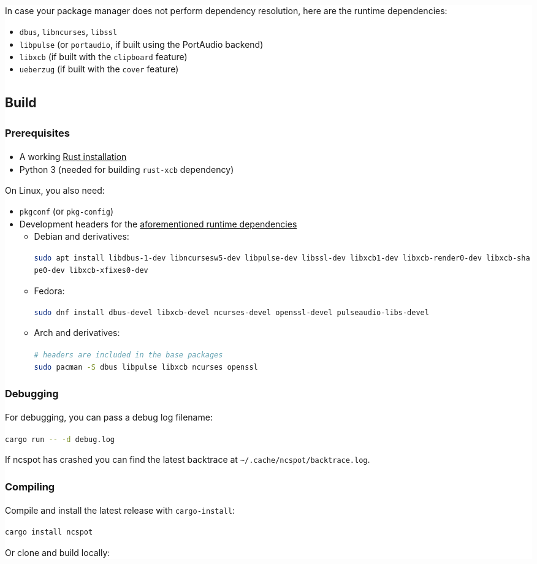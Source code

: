 In case your package manager does not perform dependency resolution,
here are the runtime dependencies:

- `dbus`, `libncurses`, `libssl`
- `libpulse` (or `portaudio`, if built using the PortAudio backend)
- `libxcb` (if built with the `clipboard` feature)
- `ueberzug` (if built with the `cover` feature)

## Build

### Prerequisites

- A working [Rust installation](https://www.rust-lang.org/tools/install)
- Python 3 (needed for building `rust-xcb` dependency)

On Linux, you also need:

- `pkgconf` (or `pkg-config`)
- Development headers for the [aforementioned runtime dependencies](#on-linux)
  - Debian and derivatives:
    ```sh
    sudo apt install libdbus-1-dev libncursesw5-dev libpulse-dev libssl-dev libxcb1-dev libxcb-render0-dev libxcb-shape0-dev libxcb-xfixes0-dev
    ```
  - Fedora:
    ```sh
    sudo dnf install dbus-devel libxcb-devel ncurses-devel openssl-devel pulseaudio-libs-devel
    ```
  - Arch and derivatives:
    ```sh
    # headers are included in the base packages
    sudo pacman -S dbus libpulse libxcb ncurses openssl
    ```

### Debugging

For debugging, you can pass a debug log filename:

```sh
cargo run -- -d debug.log
```

If ncspot has crashed you can find the latest backtrace at `~/.cache/ncspot/backtrace.log`.

### Compiling

Compile and install the latest release with `cargo-install`:

```sh
cargo install ncspot
```

Or clone and build locally:
